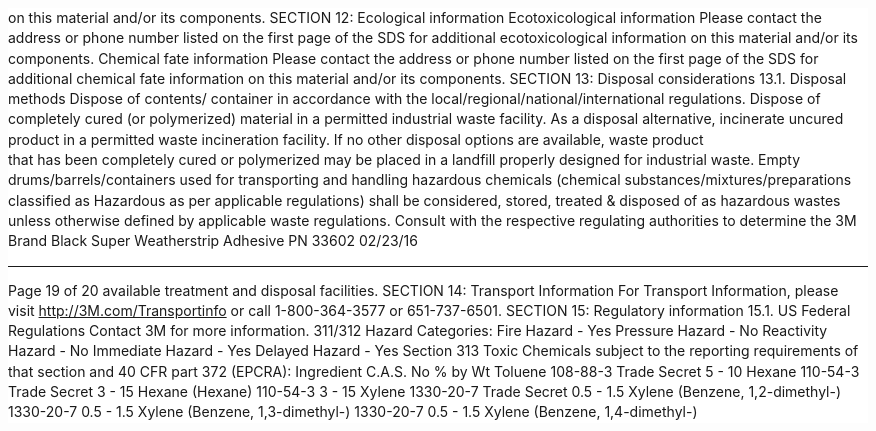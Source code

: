 on this material and/or its components.
SECTION 12: Ecological information
Ecotoxicological information
Please contact the address or phone number listed on the first page of the SDS for additional ecotoxicological information on this material 
and/or its components.
Chemical fate information
Please contact the address or phone number listed on the first page of the SDS for additional chemical fate information on this material 
and/or its components.
SECTION 13: Disposal considerations
13.1. Disposal methods
Dispose of contents/ container in accordance with the local/regional/national/international regulations.
Dispose of completely cured (or polymerized) material in a permitted industrial waste facility.  As a disposal alternative, 
incinerate uncured product in a permitted waste incineration facility.  If no other disposal options are available, waste product  
that has been completely cured or polymerized may be placed in a landfill properly designed for industrial waste.  Empty 
drums/barrels/containers used for transporting and handling hazardous chemicals (chemical substances/mixtures/preparations 
classified as Hazardous as per  applicable regulations) shall be considered, stored, treated & disposed of as hazardous wastes 
unless otherwise defined by applicable waste regulations. Consult with the respective regulating authorities to determine the
3M Brand Black Super Weatherstrip Adhesive PN 33602    02/23/16
__________________________________________________________________________________________
 
 Page  19  of    20
available treatment and disposal facilities.
SECTION 14: Transport Information
For Transport Information, please visit http://3M.com/Transportinfo or call 1-800-364-3577 or 651-737-6501.
SECTION 15: Regulatory information
15.1. US Federal Regulations
Contact 3M for more information.
311/312 Hazard Categories:
Fire Hazard - Yes    Pressure Hazard - No     Reactivity Hazard - No    Immediate Hazard - Yes     Delayed Hazard - Yes
Section 313 Toxic Chemicals subject to the reporting requirements of that section and 40 CFR part 372 (EPCRA):
Ingredient
C.A.S. No
% by Wt
Toluene
108-88-3
Trade Secret  5 -  10
Hexane
110-54-3
Trade Secret  3 -  15
Hexane (Hexane)
110-54-3
 3 -  15
Xylene
1330-20-7
Trade Secret  0.5 -  1.5
Xylene (Benzene, 1,2-dimethyl-)
1330-20-7
 0.5 -  1.5
Xylene (Benzene, 1,3-dimethyl-)
1330-20-7
 0.5 -  1.5
Xylene (Benzene, 1,4-dimethyl-)